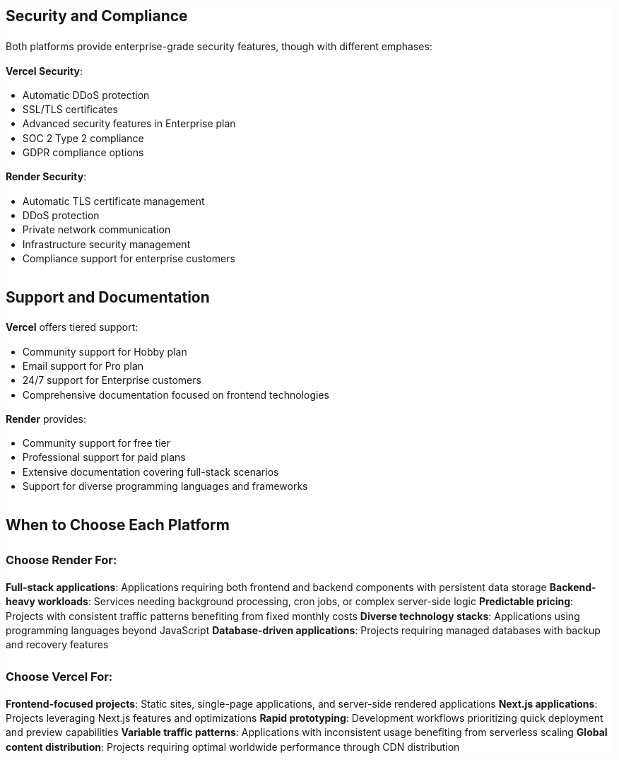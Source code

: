 ## Security and Compliance

Both platforms provide enterprise-grade security features, though with different emphases:

**Vercel Security**:
- Automatic DDoS protection
- SSL/TLS certificates
- Advanced security features in Enterprise plan
- SOC 2 Type 2 compliance
- GDPR compliance options

**Render Security**:
- Automatic TLS certificate management
- DDoS protection
- Private network communication
- Infrastructure security management
- Compliance support for enterprise customers

## Support and Documentation

**Vercel** offers tiered support:
- Community support for Hobby plan
- Email support for Pro plan
- 24/7 support for Enterprise customers
- Comprehensive documentation focused on frontend technologies

**Render** provides:
- Community support for free tier
- Professional support for paid plans
- Extensive documentation covering full-stack scenarios
- Support for diverse programming languages and frameworks

## When to Choose Each Platform

### Choose Render For:

**Full-stack applications**: Applications requiring both frontend and backend components with persistent data storage
**Backend-heavy workloads**: Services needing background processing, cron jobs, or complex server-side logic
**Predictable pricing**: Projects with consistent traffic patterns benefiting from fixed monthly costs
**Diverse technology stacks**: Applications using programming languages beyond JavaScript
**Database-driven applications**: Projects requiring managed databases with backup and recovery features

### Choose Vercel For:

**Frontend-focused projects**: Static sites, single-page applications, and server-side rendered applications
**Next.js applications**: Projects leveraging Next.js features and optimizations
**Rapid prototyping**: Development workflows prioritizing quick deployment and preview capabilities
**Variable traffic patterns**: Applications with inconsistent usage benefiting from serverless scaling
**Global content distribution**: Projects requiring optimal worldwide performance through CDN distribution
